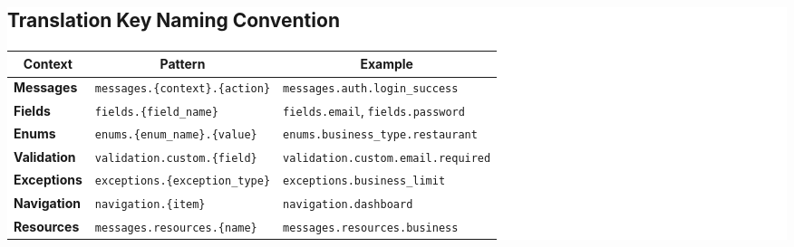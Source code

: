 ## Translation Key Naming Convention

| Context        | Pattern                        | Example                            |
|----------------|--------------------------------|------------------------------------|
| **Messages**   | `messages.{context}.{action}`  | `messages.auth.login_success`      |
| **Fields**     | `fields.{field_name}`          | `fields.email`, `fields.password`  |
| **Enums**      | `enums.{enum_name}.{value}`    | `enums.business_type.restaurant`   |
| **Validation** | `validation.custom.{field}`    | `validation.custom.email.required` |
| **Exceptions** | `exceptions.{exception_type}`  | `exceptions.business_limit`        |
| **Navigation** | `navigation.{item}`            | `navigation.dashboard`             |
| **Resources**  | `messages.resources.{name}`    | `messages.resources.business`      |
